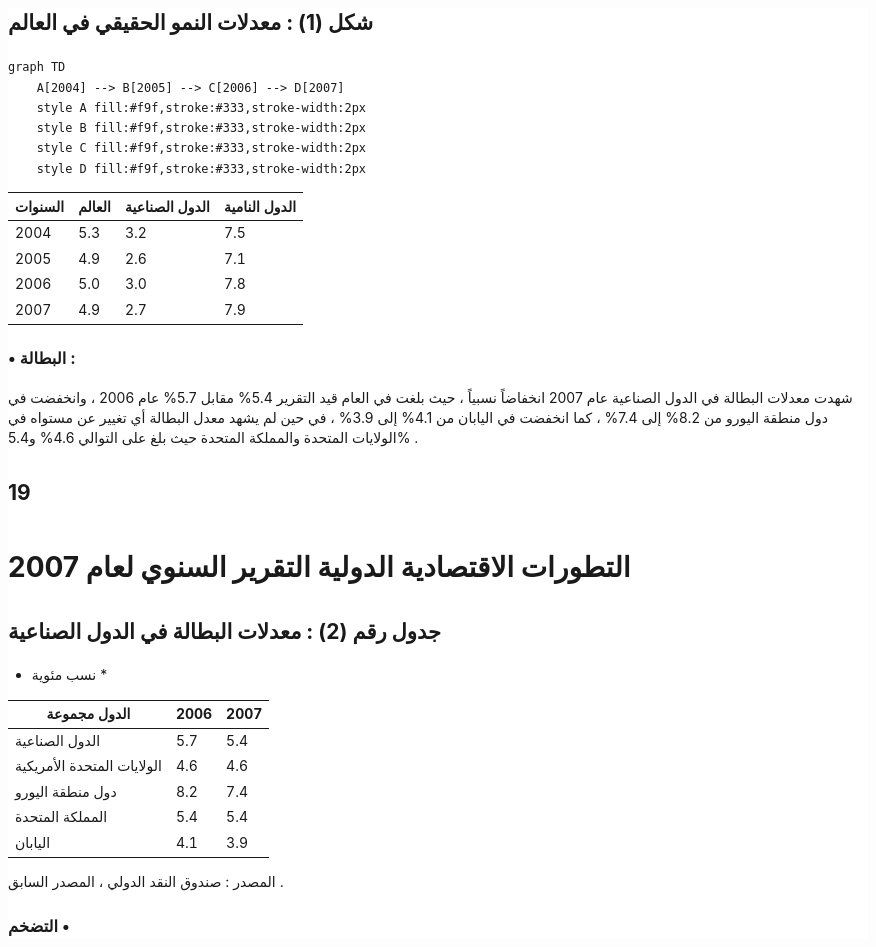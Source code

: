 ## شكل (1) : معدلات النمو الحقيقي في العالم

```mermaid
graph TD
    A[2004] --> B[2005] --> C[2006] --> D[2007]
    style A fill:#f9f,stroke:#333,stroke-width:2px
    style B fill:#f9f,stroke:#333,stroke-width:2px
    style C fill:#f9f,stroke:#333,stroke-width:2px
    style D fill:#f9f,stroke:#333,stroke-width:2px
```

| السنوات | العالم | الدول الصناعية | الدول النامية |
|---------|-------|----------------|---------------|
| 2004 | 5.3 | 3.2 | 7.5 |
| 2005 | 4.9 | 2.6 | 7.1 |
| 2006 | 5.0 | 3.0 | 7.8 |
| 2007 | 4.9 | 2.7 | 7.9 |

### • البطالة :
شهدت معدلات البطالة في الدول الصناعية عام 2007 انخفاضاً نسبياً ، حيث بلغت في العام قيد التقرير 5.4% مقابل 5.7% عام 2006 ، وانخفضت في دول منطقة اليورو من 8.2% إلى 7.4% ، كما انخفضت في اليابان من 4.1% إلى 3.9% ، في حين لم يشهد معدل البطالة أي تغيير عن مستواه في الولايات المتحدة والمملكة المتحدة حيث بلغ على التوالي 4.6% و5.4% .

19
---
# التطورات الاقتصادية الدولية                                                  التقرير السنوي لعام 2007

## جدول رقم (2) : معدلات البطالة في الدول الصناعية
* نسب مئوية *

| الدول مجموعة | 2006 | 2007 |
|--------------|------|------|
| الدول الصناعية | 5.7 | 5.4 |
| الولايات المتحدة الأمريكية | 4.6 | 4.6 |
| دول منطقة اليورو | 8.2 | 7.4 |
| المملكة المتحدة | 5.4 | 5.4 |
| اليابان | 4.1 | 3.9 |

المصدر : صندوق النقد الدولي ، المصدر السابق .

### التضخم •
